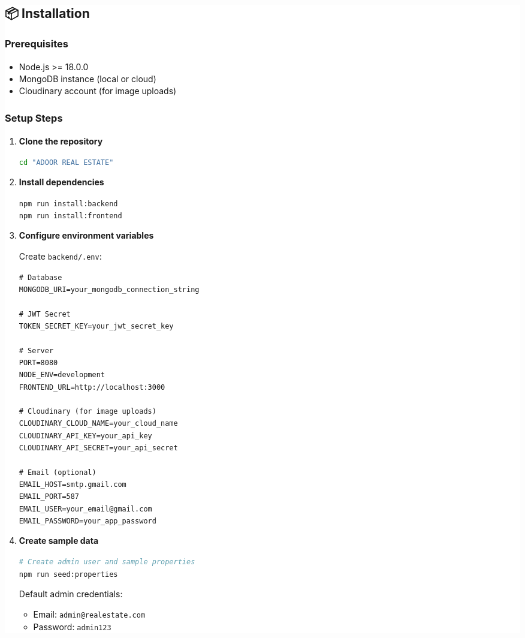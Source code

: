 ## 📦 Installation

### Prerequisites
- Node.js >= 18.0.0
- MongoDB instance (local or cloud)
- Cloudinary account (for image uploads)

### Setup Steps

1. **Clone the repository**
   ```bash
   cd "ADOOR REAL ESTATE"
   ```

2. **Install dependencies**
   ```bash
   npm run install:backend
   npm run install:frontend
   ```

3. **Configure environment variables**

   Create `backend/.env`:
   ```env
   # Database
   MONGODB_URI=your_mongodb_connection_string
   
   # JWT Secret
   TOKEN_SECRET_KEY=your_jwt_secret_key
   
   # Server
   PORT=8080
   NODE_ENV=development
   FRONTEND_URL=http://localhost:3000
   
   # Cloudinary (for image uploads)
   CLOUDINARY_CLOUD_NAME=your_cloud_name
   CLOUDINARY_API_KEY=your_api_key
   CLOUDINARY_API_SECRET=your_api_secret
   
   # Email (optional)
   EMAIL_HOST=smtp.gmail.com
   EMAIL_PORT=587
   EMAIL_USER=your_email@gmail.com
   EMAIL_PASSWORD=your_app_password
   ```

4. **Create sample data**
   ```bash
   # Create admin user and sample properties
   npm run seed:properties
   ```

   Default admin credentials:
   - Email: `admin@realestate.com`
   - Password: `admin123`
